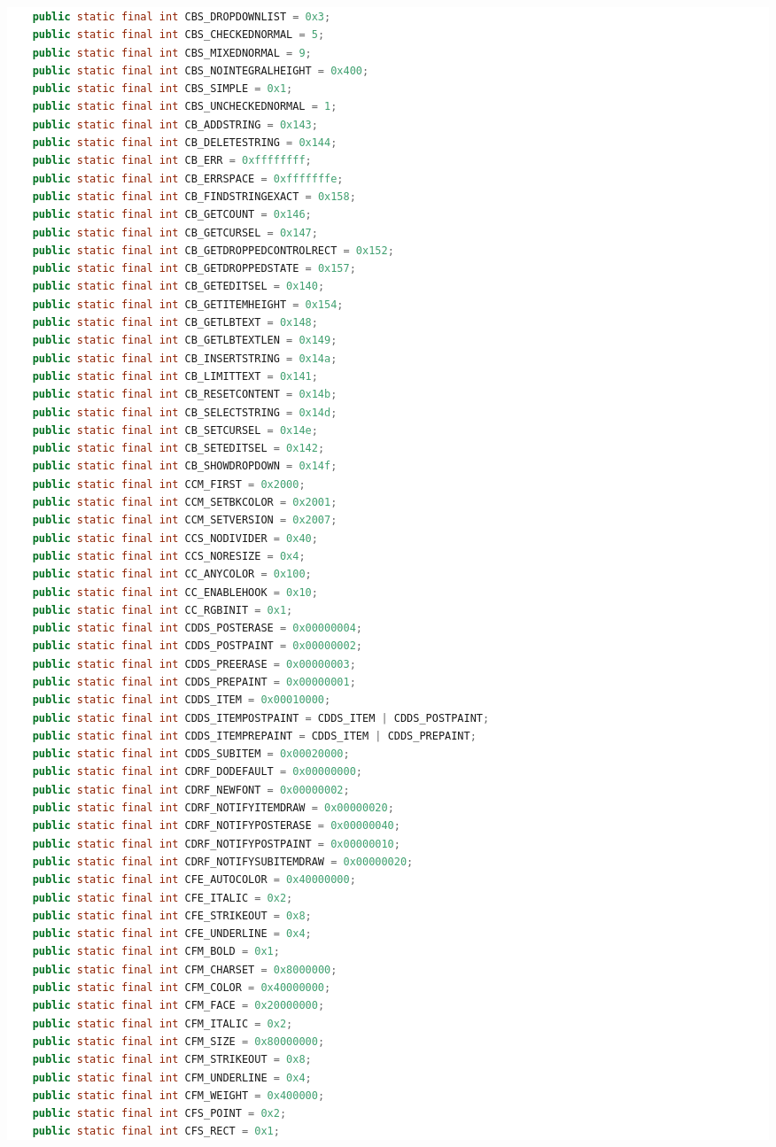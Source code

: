 ```java
	public static final int CBS_DROPDOWNLIST = 0x3;
	public static final int CBS_CHECKEDNORMAL = 5;
	public static final int CBS_MIXEDNORMAL = 9;
	public static final int CBS_NOINTEGRALHEIGHT = 0x400;
	public static final int CBS_SIMPLE = 0x1;
	public static final int CBS_UNCHECKEDNORMAL = 1;
	public static final int CB_ADDSTRING = 0x143;
	public static final int CB_DELETESTRING = 0x144;
	public static final int CB_ERR = 0xffffffff;
	public static final int CB_ERRSPACE = 0xfffffffe;
	public static final int CB_FINDSTRINGEXACT = 0x158;
	public static final int CB_GETCOUNT = 0x146;
	public static final int CB_GETCURSEL = 0x147;
	public static final int CB_GETDROPPEDCONTROLRECT = 0x152;
	public static final int CB_GETDROPPEDSTATE = 0x157;
	public static final int CB_GETEDITSEL = 0x140;
	public static final int CB_GETITEMHEIGHT = 0x154;
	public static final int CB_GETLBTEXT = 0x148;
	public static final int CB_GETLBTEXTLEN = 0x149;
	public static final int CB_INSERTSTRING = 0x14a;
	public static final int CB_LIMITTEXT = 0x141;
	public static final int CB_RESETCONTENT = 0x14b;
	public static final int CB_SELECTSTRING = 0x14d;
	public static final int CB_SETCURSEL = 0x14e;
	public static final int CB_SETEDITSEL = 0x142;
	public static final int CB_SHOWDROPDOWN = 0x14f;
	public static final int CCM_FIRST = 0x2000;
	public static final int CCM_SETBKCOLOR = 0x2001;
	public static final int CCM_SETVERSION = 0x2007;
	public static final int CCS_NODIVIDER = 0x40;
	public static final int CCS_NORESIZE = 0x4;
	public static final int CC_ANYCOLOR = 0x100;
	public static final int CC_ENABLEHOOK = 0x10;
	public static final int CC_RGBINIT = 0x1;
	public static final int CDDS_POSTERASE = 0x00000004;
	public static final int CDDS_POSTPAINT = 0x00000002;
	public static final int CDDS_PREERASE = 0x00000003;
	public static final int CDDS_PREPAINT = 0x00000001;
	public static final int CDDS_ITEM = 0x00010000;
	public static final int CDDS_ITEMPOSTPAINT = CDDS_ITEM | CDDS_POSTPAINT;
	public static final int CDDS_ITEMPREPAINT = CDDS_ITEM | CDDS_PREPAINT;
	public static final int CDDS_SUBITEM = 0x00020000;
	public static final int CDRF_DODEFAULT = 0x00000000;
	public static final int CDRF_NEWFONT = 0x00000002;
	public static final int CDRF_NOTIFYITEMDRAW = 0x00000020;
	public static final int CDRF_NOTIFYPOSTERASE = 0x00000040;
	public static final int CDRF_NOTIFYPOSTPAINT = 0x00000010;
	public static final int CDRF_NOTIFYSUBITEMDRAW = 0x00000020;
	public static final int CFE_AUTOCOLOR = 0x40000000;
	public static final int CFE_ITALIC = 0x2;
	public static final int CFE_STRIKEOUT = 0x8;
	public static final int CFE_UNDERLINE = 0x4;
	public static final int CFM_BOLD = 0x1;
	public static final int CFM_CHARSET = 0x8000000;
	public static final int CFM_COLOR = 0x40000000;
	public static final int CFM_FACE = 0x20000000;
	public static final int CFM_ITALIC = 0x2;
	public static final int CFM_SIZE = 0x80000000;
	public static final int CFM_STRIKEOUT = 0x8;
	public static final int CFM_UNDERLINE = 0x4;
	public static final int CFM_WEIGHT = 0x400000;
	public static final int CFS_POINT = 0x2;
	public static final int CFS_RECT = 0x1;
```